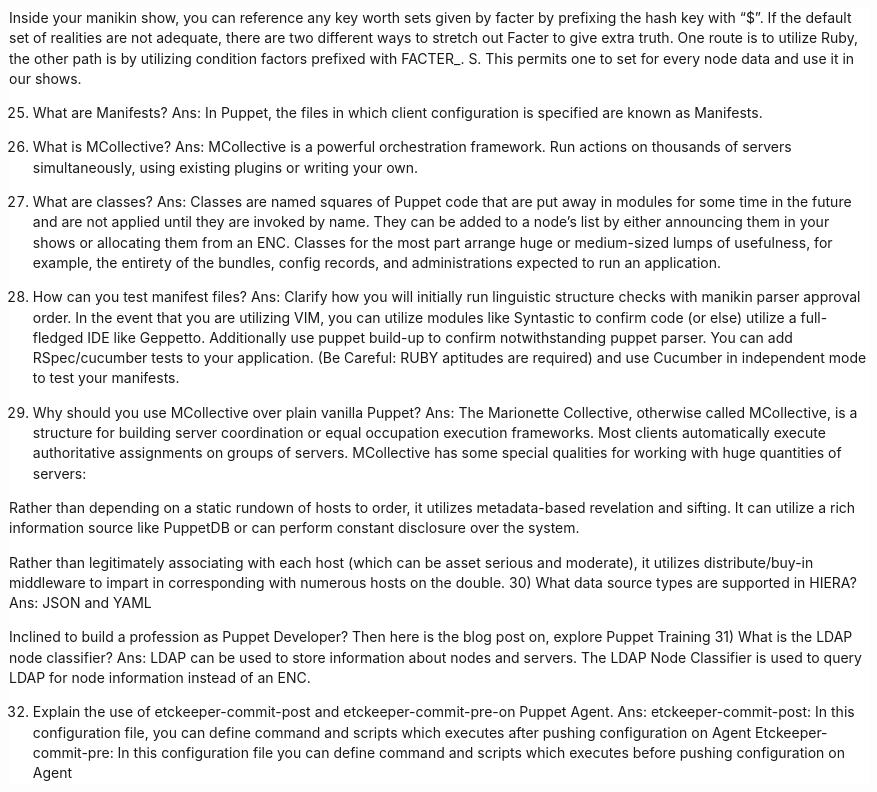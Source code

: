 Inside your manikin show, you can reference any key worth sets given by facter by prefixing the hash key with “$”. If the default set of realities are not adequate, there are two different ways to stretch out Facter to give extra truth. One route is to utilize Ruby, the other path is by utilizing condition factors prefixed with FACTER_. S. This permits one to set for every node data and use it in our shows.


25) What are Manifests?
Ans: In Puppet, the files in which client configuration is specified are known as Manifests.


26) What is MCollective?
Ans: MCollective is a powerful orchestration framework. Run actions on thousands of servers simultaneously, using existing plugins or writing your own.


27) What are classes?
Ans: Classes are named squares of Puppet code that are put away in modules for some time in the future and are not applied until they are invoked by name. They can be added to a node’s list by either announcing them in your shows or allocating them from an ENC. Classes for the most part arrange huge or medium-sized lumps of usefulness, for example, the entirety of the bundles, config records, and administrations expected to run an application.


28) How can you test manifest files?
Ans: Clarify how you will initially run linguistic structure checks with manikin parser approval order. In the event that you are utilizing VIM, you can utilize modules like Syntastic to confirm code (or else) utilize a full-fledged IDE like Geppetto. Additionally use puppet build-up to confirm notwithstanding puppet parser. You can add RSpec/cucumber tests to your application. (Be Careful: RUBY aptitudes are required) and use Cucumber in independent mode to test your manifests.


29) Why should you use MCollective over plain vanilla Puppet?
Ans: The Marionette Collective, otherwise called MCollective, is a structure for building server coordination or equal occupation execution frameworks. Most clients automatically execute authoritative assignments on groups of servers. MCollective has some special qualities for working with huge quantities of servers:

Rather than depending on a static rundown of hosts to order, it utilizes metadata-based revelation and sifting. It can utilize a rich information source like PuppetDB or can perform constant disclosure over the system.

Rather than legitimately associating with each host (which can be asset serious and moderate), it utilizes distribute/buy-in middleware to impart in corresponding with numerous hosts on the double.
30) What data source types are supported in HIERA?
Ans: JSON and YAML

Inclined to build a profession as Puppet Developer? Then here is the blog post on, explore Puppet Training
31) What is the LDAP node classifier?
Ans: LDAP can be used to store information about nodes and servers. The LDAP Node Classifier is used to query LDAP for node information instead of an ENC.


32) Explain the use of etckeeper-commit-post and etckeeper-commit-pre-on Puppet Agent.
Ans: etckeeper-commit-post: In this configuration file, you can define command and scripts which executes after pushing configuration on Agent Etckeeper-commit-pre: In this configuration file you can define command and scripts which executes before pushing configuration on Agent
